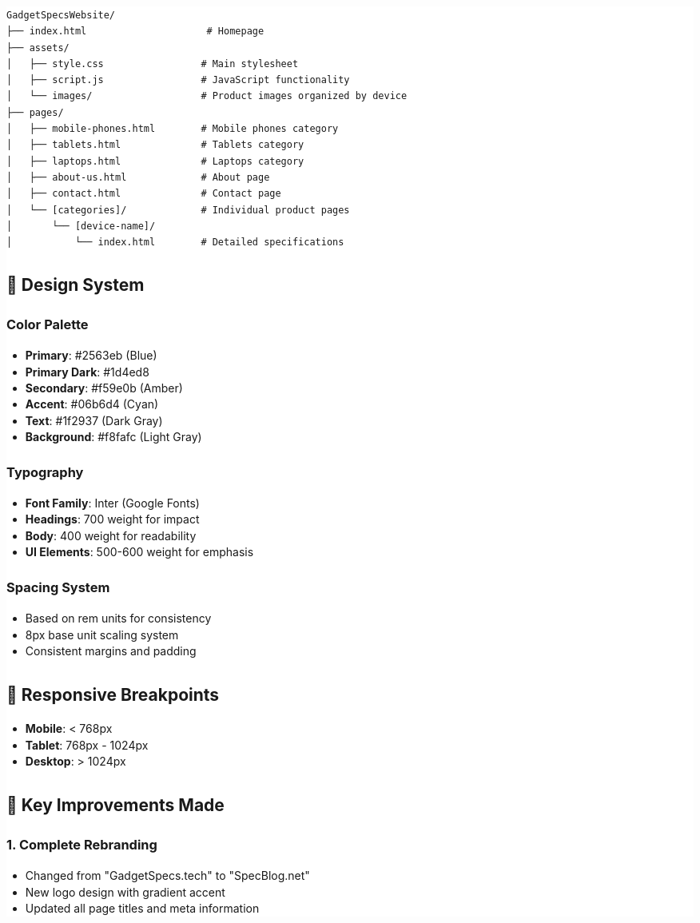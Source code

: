 ```
GadgetSpecsWebsite/
├── index.html                     # Homepage
├── assets/
│   ├── style.css                 # Main stylesheet
│   ├── script.js                 # JavaScript functionality
│   └── images/                   # Product images organized by device
├── pages/
│   ├── mobile-phones.html        # Mobile phones category
│   ├── tablets.html              # Tablets category
│   ├── laptops.html              # Laptops category
│   ├── about-us.html             # About page
│   ├── contact.html              # Contact page
│   └── [categories]/             # Individual product pages
│       └── [device-name]/
│           └── index.html        # Detailed specifications
```

## 🎨 Design System

### Color Palette
- **Primary**: #2563eb (Blue)
- **Primary Dark**: #1d4ed8
- **Secondary**: #f59e0b (Amber)
- **Accent**: #06b6d4 (Cyan)
- **Text**: #1f2937 (Dark Gray)
- **Background**: #f8fafc (Light Gray)

### Typography
- **Font Family**: Inter (Google Fonts)
- **Headings**: 700 weight for impact
- **Body**: 400 weight for readability
- **UI Elements**: 500-600 weight for emphasis

### Spacing System
- Based on rem units for consistency
- 8px base unit scaling system
- Consistent margins and padding

## 📱 Responsive Breakpoints

- **Mobile**: < 768px
- **Tablet**: 768px - 1024px
- **Desktop**: > 1024px

## 🔧 Key Improvements Made

### 1. Complete Rebranding
- Changed from "GadgetSpecs.tech" to "SpecBlog.net"
- New logo design with gradient accent
- Updated all page titles and meta information
